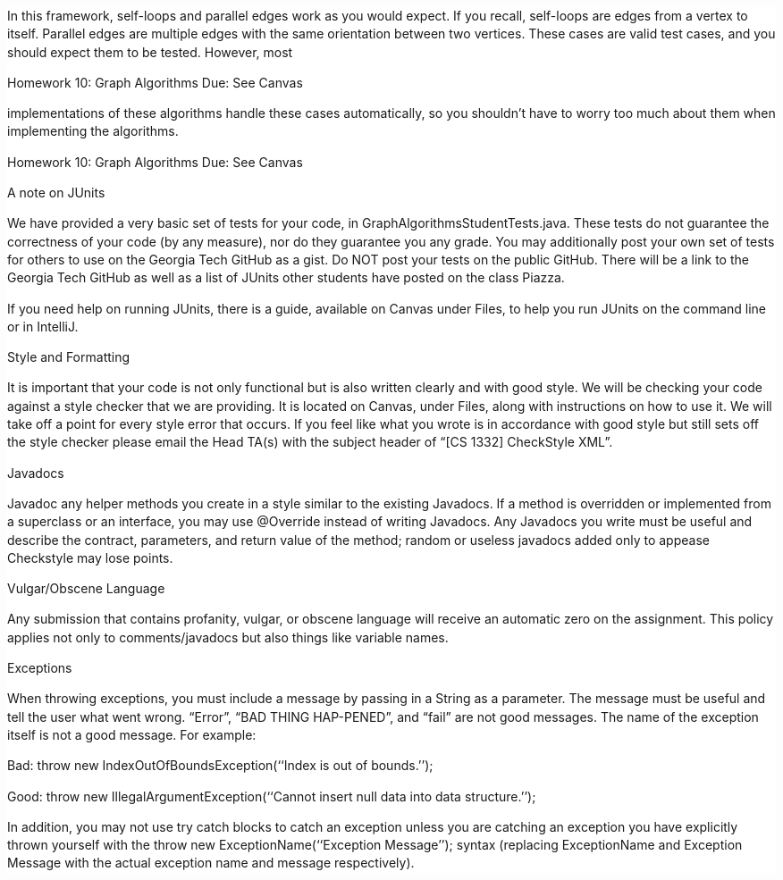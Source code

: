 In this framework, self-loops and parallel edges work as you would expect. If you recall, self-loops are edges from a vertex to itself. Parallel edges are multiple edges with the same orientation between two vertices. These cases are valid test cases, and you should expect them to be tested. However, most

Homework 10: Graph Algorithms Due: See Canvas

implementations of these algorithms handle these cases automatically, so you shouldn’t have to worry too much about them when implementing the algorithms.

Homework 10: Graph Algorithms Due: See Canvas

A note on JUnits

We have provided a very basic set of tests for your code, in GraphAlgorithmsStudentTests.java. These tests do not guarantee the correctness of your code (by any measure), nor do they guarantee you any grade. You may additionally post your own set of tests for others to use on the Georgia Tech GitHub as a gist. Do NOT post your tests on the public GitHub. There will be a link to the Georgia Tech GitHub as well as a list of JUnits other students have posted on the class Piazza.

If you need help on running JUnits, there is a guide, available on Canvas under Files, to help you run JUnits on the command line or in IntelliJ.

Style and Formatting

It is important that your code is not only functional but is also written clearly and with good style. We will be checking your code against a style checker that we are providing. It is located on Canvas, under Files, along with instructions on how to use it. We will take off a point for every style error that occurs. If you feel like what you wrote is in accordance with good style but still sets off the style checker please email the Head TA(s) with the subject header of “[CS 1332] CheckStyle XML”.

Javadocs

Javadoc any helper methods you create in a style similar to the existing Javadocs. If a method is overridden or implemented from a superclass or an interface, you may use @Override instead of writing Javadocs. Any Javadocs you write must be useful and describe the contract, parameters, and return value of the method; random or useless javadocs added only to appease Checkstyle may lose points.

Vulgar/Obscene Language

Any submission that contains profanity, vulgar, or obscene language will receive an automatic zero on the assignment. This policy applies not only to comments/javadocs but also things like variable names.

Exceptions

When throwing exceptions, you must include a message by passing in a String as a parameter. The message must be useful and tell the user what went wrong. “Error”, “BAD THING HAP-PENED”, and “fail” are not good messages. The name of the exception itself is not a good message. For example:

Bad: throw new IndexOutOfBoundsException(‘‘Index is out of bounds.’’);

Good: throw new IllegalArgumentException(‘‘Cannot insert null data into data structure.’’);

In addition, you may not use try catch blocks to catch an exception unless you are catching an exception you have explicitly thrown yourself with the throw new ExceptionName(‘‘Exception Message’’); syntax (replacing ExceptionName and Exception Message with the actual exception name and message respectively).
